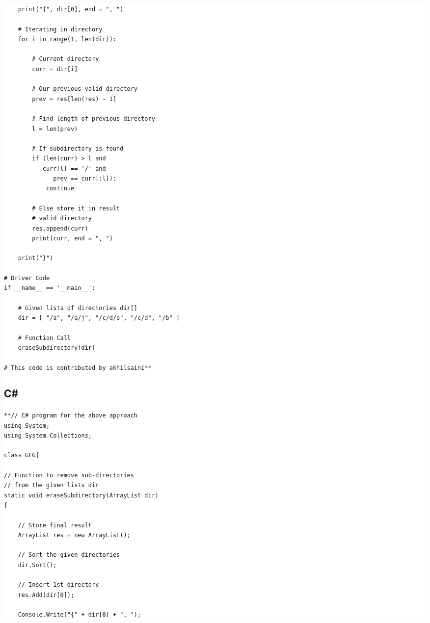 ```
    print("{", dir[0], end = ", ")

    # Iterating in directory
    for i in range(1, len(dir)):

        # Current directory
        curr = dir[i]

        # Our previous valid directory
        prev = res[len(res) - 1]

        # Find length of previous directory
        l = len(prev)

        # If subdirectory is found
        if (len(curr) > l and
           curr[l] == '/' and
              prev == curr[:l]):
            continue

        # Else store it in result
        # valid directory
        res.append(curr)
        print(curr, end = ", ")

    print("}")

# Driver Code
if __name__ == '__main__':

    # Given lists of directories dir[]
    dir = [ "/a", "/a/j", "/c/d/e", "/c/d", "/b" ]

    # Function Call
    eraseSubdirectory(dir)

# This code is contributed by akhilsaini**
```

## ****C#****

```
**// C# program for the above approach
using System;
using System.Collections;

class GFG{

// Function to remove sub-directories
// from the given lists dir
static void eraseSubdirectory(ArrayList dir)
{

    // Store final result
    ArrayList res = new ArrayList();

    // Sort the given directories
    dir.Sort();

    // Insert 1st directory
    res.Add(dir[0]);

    Console.Write("{" + dir[0] + ", ");
```